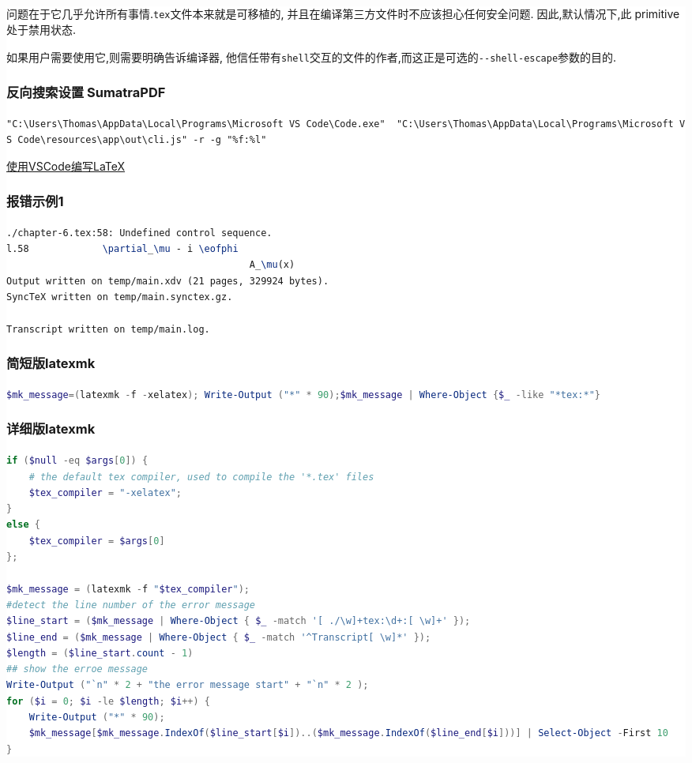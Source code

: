 问题在于它几乎允许所有事情.`tex`文件本来就是可移植的,
并且在编译第三方文件时不应该担心任何安全问题. 因此,默认情况下,此 primitive 处于禁用状态.

如果用户需要使用它,则需要明确告诉编译器,
他信任带有`shell`交互的文件的作者,而这正是可选的`--shell-escape`参数的目的.

### 反向搜索设置 SumatraPDF

```code
"C:\Users\Thomas\AppData\Local\Programs\Microsoft VS Code\Code.exe"  "C:\Users\Thomas\AppData\Local\Programs\Microsoft VS Code\resources\app\out\cli.js" -r -g "%f:%l"
```

[使用VSCode编写LaTeX](https://blog.csdn.net/fenzang/article/details/99805315)

### 报错示例1

```latex
./chapter-6.tex:58: Undefined control sequence.
l.58             \partial_\mu - i \eofphi
                                           A_\mu(x)
Output written on temp/main.xdv (21 pages, 329924 bytes).
SyncTeX written on temp/main.synctex.gz.

Transcript written on temp/main.log.
```

### 简短版latexmk

```powershell
$mk_message=(latexmk -f -xelatex); Write-Output ("*" * 90);$mk_message | Where-Object {$_ -like "*tex:*"}
```

### 详细版latexmk

```powershell
if ($null -eq $args[0]) {
    # the default tex compiler, used to compile the '*.tex' files
    $tex_compiler = "-xelatex";
}
else {
    $tex_compiler = $args[0]
};

$mk_message = (latexmk -f "$tex_compiler");
#detect the line number of the error message
$line_start = ($mk_message | Where-Object { $_ -match '[ ./\w]+tex:\d+:[ \w]+' });
$line_end = ($mk_message | Where-Object { $_ -match '^Transcript[ \w]*' });
$length = ($line_start.count - 1)
## show the erroe message
Write-Output ("`n" * 2 + "the error message start" + "`n" * 2 );
for ($i = 0; $i -le $length; $i++) {
    Write-Output ("*" * 90);
    $mk_message[$mk_message.IndexOf($line_start[$i])..($mk_message.IndexOf($line_end[$i]))] | Select-Object -First 10
}
```


[GUST]: http://www.gust.org.pl/projects/e-foundry/lm-math
[fontspec]: https://ctan.org/pkg/fontspec
[xeCJK]: https://www.ctan.org/pkg/xecjk
[mathspec]: https://ctan.org/pkg/mathspec
[unicode-math]: https://ctan.org/pkg/unicode-math
[change the math italic font in XeTeX/fontspec]: https://tex.stackexchange.com/questions/11058/how-do-i-change-the-math-italic-font-in-xetex-fontspec
[Error:Extended mathchar used as mathchar]: https://tex.stackexchange.com/questions/431013/error-extended-mathchar-used-as-mathchar-when-using-bm
[Theunicode-mathpackage]: https://mirrors.bfsu.edu.cn/CTAN/macros/unicodetex/latex/unicode-math/unicode-math.pdf